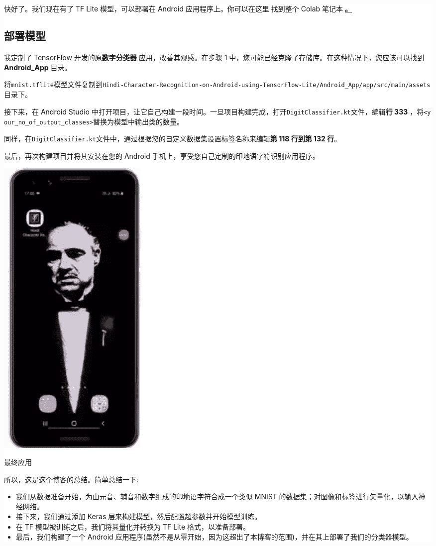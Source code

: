 快好了。我们现在有了 TF Lite 模型，可以部署在 Android 应用程序上。你可以在这里 找到整个 Colab 笔记本 [**。**](https://github.com/NSTiwari/Hindi-Character-Recognition-on-Android-using-TensorFlow-Lite/blob/main/Hindi_Character_Recognition.ipynb)

## 部署模型

我定制了 TensorFlow 开发的原[**数字分类器**](https://github.com/tensorflow/examples/tree/master/lite/examples/digit_classifier/android) 应用，改善其观感。在步骤 1 中，您可能已经克隆了存储库。在这种情况下，您应该可以找到 **Android_App** 目录。

将`mnist.tflite`模型文件复制到`Hindi-Character-Recognition-on-Android-using-TensorFlow-Lite/Android_App/app/src/main/assets`目录下。

接下来，在 Android Studio 中打开项目，让它自己构建一段时间。一旦项目构建完成，打开`DigitClassifier.kt`文件，编辑**行 333** ，将`<your_no_of_output_classes>`替换为模型中输出类的数量。

同样，在`DigitClassifier.kt`文件中，通过根据您的自定义数据集设置标签名称来编辑**第 118 行到第 132 行**。

最后，再次构建项目并将其安装在您的 Android 手机上，享受您自己定制的印地语字符识别应用程序。

![](img/2465184d5aafb56387b287140be7f106.png)

最终应用

所以，这是这个博客的总结。简单总结一下:

*   我们从数据准备开始，为由元音、辅音和数字组成的印地语字符合成一个类似 MNIST 的数据集；对图像和标签进行矢量化，以输入神经网络。
*   接下来，我们通过添加 Keras 层来构建模型，然后配置超参数并开始模型训练。
*   在 TF 模型被训练之后，我们将其量化并转换为 TF Lite 格式，以准备部署。
*   最后，我们构建了一个 Android 应用程序(虽然不是从零开始，因为这超出了本博客的范围)，并在其上部署了我们的分类器模型。
